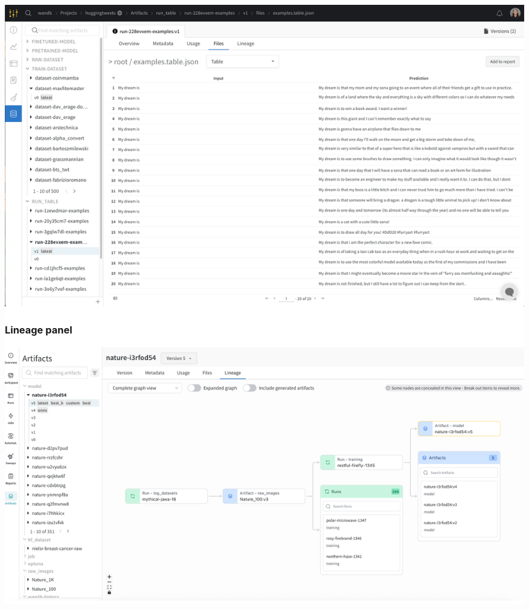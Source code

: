 ![](/images/app_ui/files_panel_table.png)

### Lineage panel

![](/images/app_ui/lineage_panel.png)
